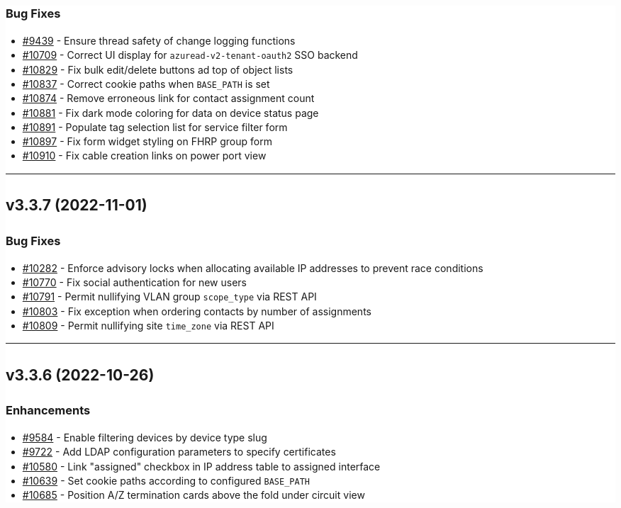 ### Bug Fixes

* [#9439](https://github.com/khulnasoft/netpoint/issues/9439) - Ensure thread safety of change logging functions
* [#10709](https://github.com/khulnasoft/netpoint/issues/10709) - Correct UI display for `azuread-v2-tenant-oauth2` SSO backend
* [#10829](https://github.com/khulnasoft/netpoint/issues/10829) - Fix bulk edit/delete buttons ad top of object lists
* [#10837](https://github.com/khulnasoft/netpoint/issues/10837) - Correct cookie paths when `BASE_PATH` is set
* [#10874](https://github.com/khulnasoft/netpoint/issues/10874) - Remove erroneous link for contact assignment count
* [#10881](https://github.com/khulnasoft/netpoint/issues/10881) - Fix dark mode coloring for data on device status page
* [#10891](https://github.com/khulnasoft/netpoint/issues/10891) - Populate tag selection list for service filter form
* [#10897](https://github.com/khulnasoft/netpoint/issues/10897) - Fix form widget styling on FHRP group form
* [#10910](https://github.com/khulnasoft/netpoint/issues/10910) - Fix cable creation links on power port view

---

## v3.3.7 (2022-11-01)

### Bug Fixes

* [#10282](https://github.com/khulnasoft/netpoint/issues/10282) - Enforce advisory locks when allocating available IP addresses to prevent race conditions
* [#10770](https://github.com/khulnasoft/netpoint/issues/10282) - Fix social authentication for new users
* [#10791](https://github.com/khulnasoft/netpoint/issues/10791) - Permit nullifying VLAN group `scope_type` via REST API
* [#10803](https://github.com/khulnasoft/netpoint/issues/10803) - Fix exception when ordering contacts by number of assignments
* [#10809](https://github.com/khulnasoft/netpoint/issues/10809) - Permit nullifying site `time_zone` via REST API

---

## v3.3.6 (2022-10-26)

### Enhancements

* [#9584](https://github.com/khulnasoft/netpoint/issues/9584) - Enable filtering devices by device type slug
* [#9722](https://github.com/khulnasoft/netpoint/issues/9722) - Add LDAP configuration parameters to specify certificates
* [#10580](https://github.com/khulnasoft/netpoint/issues/10580) - Link "assigned" checkbox in IP address table to assigned interface
* [#10639](https://github.com/khulnasoft/netpoint/issues/10639) - Set cookie paths according to configured `BASE_PATH`
* [#10685](https://github.com/khulnasoft/netpoint/issues/10685) - Position A/Z termination cards above the fold under circuit view
